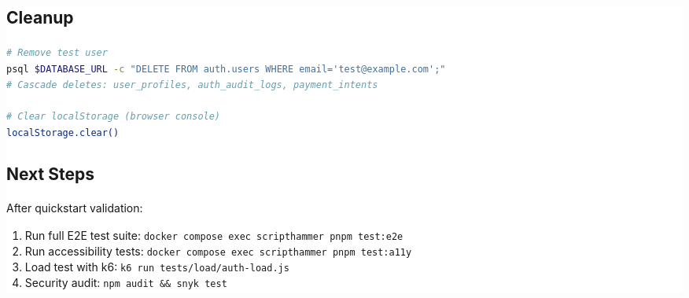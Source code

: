 ## Cleanup

```bash
# Remove test user
psql $DATABASE_URL -c "DELETE FROM auth.users WHERE email='test@example.com';"
# Cascade deletes: user_profiles, auth_audit_logs, payment_intents

# Clear localStorage (browser console)
localStorage.clear()
```

## Next Steps

After quickstart validation:

1. Run full E2E test suite: `docker compose exec scripthammer pnpm test:e2e`
2. Run accessibility tests: `docker compose exec scripthammer pnpm test:a11y`
3. Load test with k6: `k6 run tests/load/auth-load.js`
4. Security audit: `npm audit && snyk test`
